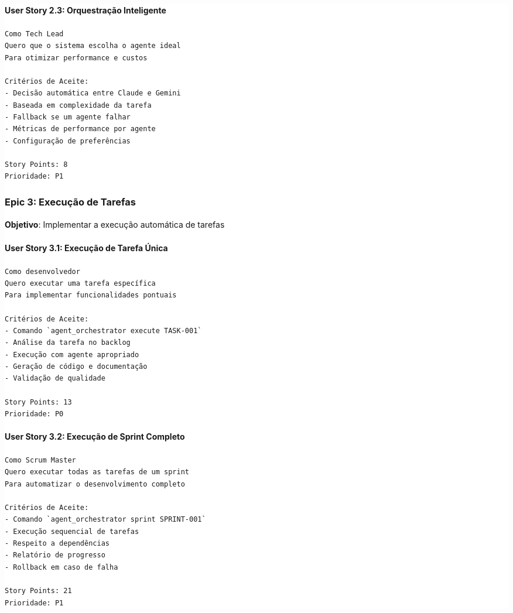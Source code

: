 #### User Story 2.3: Orquestração Inteligente
```
Como Tech Lead
Quero que o sistema escolha o agente ideal
Para otimizar performance e custos

Critérios de Aceite:
- Decisão automática entre Claude e Gemini
- Baseada em complexidade da tarefa
- Fallback se um agente falhar
- Métricas de performance por agente
- Configuração de preferências

Story Points: 8
Prioridade: P1
```

### Epic 3: Execução de Tarefas
**Objetivo**: Implementar a execução automática de tarefas

#### User Story 3.1: Execução de Tarefa Única
```
Como desenvolvedor
Quero executar uma tarefa específica
Para implementar funcionalidades pontuais

Critérios de Aceite:
- Comando `agent_orchestrator execute TASK-001`
- Análise da tarefa no backlog
- Execução com agente apropriado
- Geração de código e documentação
- Validação de qualidade

Story Points: 13
Prioridade: P0
```

#### User Story 3.2: Execução de Sprint Completo
```
Como Scrum Master
Quero executar todas as tarefas de um sprint
Para automatizar o desenvolvimento completo

Critérios de Aceite:
- Comando `agent_orchestrator sprint SPRINT-001`
- Execução sequencial de tarefas
- Respeito a dependências
- Relatório de progresso
- Rollback em caso de falha

Story Points: 21
Prioridade: P1
```
